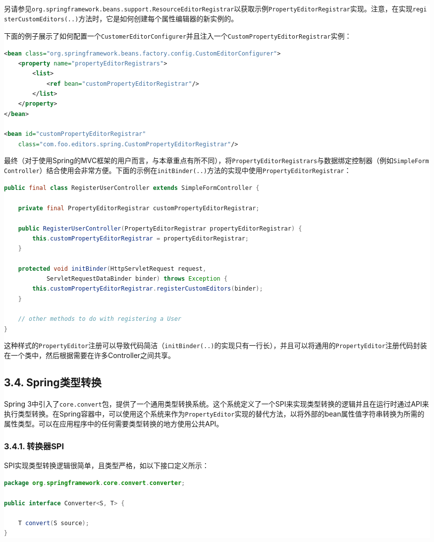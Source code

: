 另请参见`org.springframework.beans.support.ResourceEditorRegistrar`以获取示例`PropertyEditorRegistrar`实现。注意，在实现`registerCustomEditors(..)`方法时，它是如何创建每个属性编辑器的新实例的。

下面的例子展示了如何配置一个`CustomerEditorConfigurer`并且注入一个`CustomPropertyEditorRegistrar`实例：

```xml
<bean class="org.springframework.beans.factory.config.CustomEditorConfigurer">
    <property name="propertyEditorRegistrars">
        <list>
            <ref bean="customPropertyEditorRegistrar"/>
        </list>
    </property>
</bean>

<bean id="customPropertyEditorRegistrar"
    class="com.foo.editors.spring.CustomPropertyEditorRegistrar"/>
```

最终（对于使用Spring的MVC框架的用户而言，与本章重点有所不同），将`PropertyEditorRegistrars`与数据绑定控制器（例如`SimpleFormController`）结合使用会非常方便。下面的示例在`initBinder(..)`方法的实现中使用`PropertyEditorRegistrar`：

```java
public final class RegisterUserController extends SimpleFormController {

    private final PropertyEditorRegistrar customPropertyEditorRegistrar;

    public RegisterUserController(PropertyEditorRegistrar propertyEditorRegistrar) {
        this.customPropertyEditorRegistrar = propertyEditorRegistrar;
    }

    protected void initBinder(HttpServletRequest request,
            ServletRequestDataBinder binder) throws Exception {
        this.customPropertyEditorRegistrar.registerCustomEditors(binder);
    }

    // other methods to do with registering a User
}
```

这种样式的`PropertyEditor`注册可以导致代码简洁（`initBinder(..)`的实现只有一行长），并且可以将通用的`PropertyEditor`注册代码封装在一个类中，然后根据需要在许多Controller之间共享。

## 3.4. Spring类型转换

Spring 3中引入了`core.convert`包，提供了一个通用类型转换系统。这个系统定义了一个SPI来实现类型转换的逻辑并且在运行时通过API来执行类型转换。在Spring容器中，可以使用这个系统来作为`PropertyEditor`实现的替代方法，以将外部的bean属性值字符串转换为所需的属性类型。可以在应用程序中的任何需要类型转换的地方使用公共API。

### 3.4.1. 转换器SPI

SPI实现类型转换逻辑很简单，且类型严格，如以下接口定义所示：

```java
package org.springframework.core.convert.converter;

public interface Converter<S, T> {

    T convert(S source);
}
```
